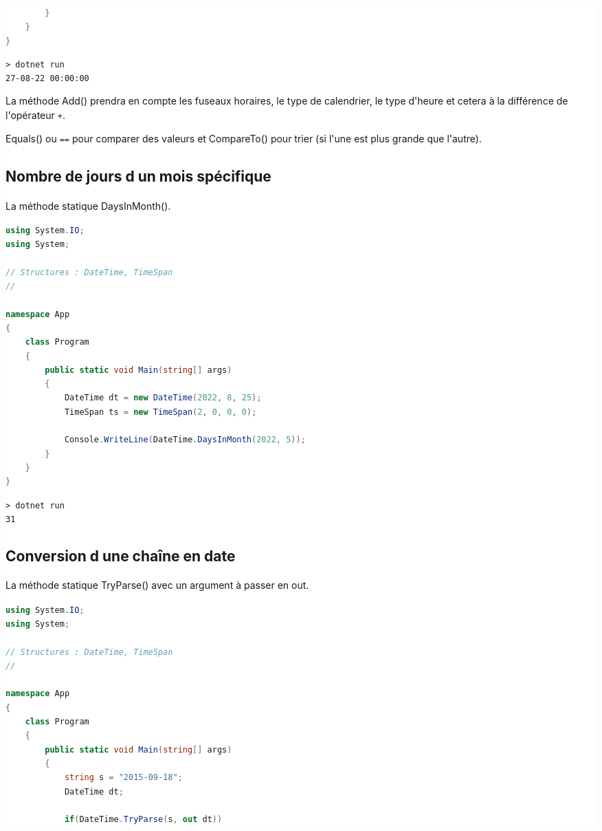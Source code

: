 ```cs
        }
    }
}
```
```
> dotnet run
27-08-22 00:00:00
```

La méthode Add() prendra en compte les fuseaux horaires, le type de calendrier, le type d'heure et cetera à la différence de l'opérateur `+`.

Equals() ou `==` pour comparer des valeurs et CompareTo() pour trier (si l'une est plus grande que l'autre).
 
## Nombre de jours d un mois spécifique

La méthode statique DaysInMonth().

```cs
using System.IO;
using System;

// Structures : DateTime, TimeSpan
//

namespace App
{
    class Program
    {
        public static void Main(string[] args)
        {
            DateTime dt = new DateTime(2022, 8, 25);
            TimeSpan ts = new TimeSpan(2, 0, 0, 0);

            Console.WriteLine(DateTime.DaysInMonth(2022, 5));
        }
    }
}
```
```
> dotnet run
31
```

## Conversion d une chaîne en date

La méthode statique TryParse() avec un argument à passer en out.

```cs
using System.IO;
using System;

// Structures : DateTime, TimeSpan
//

namespace App
{
    class Program
    {
        public static void Main(string[] args)
        {
            string s = "2015-09-18";
            DateTime dt;

            if(DateTime.TryParse(s, out dt))
```